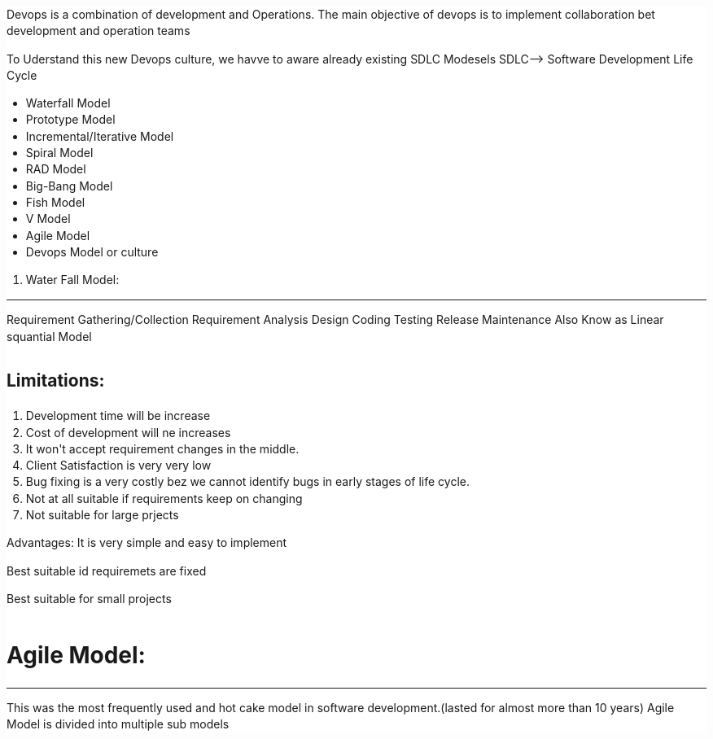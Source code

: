 Devops is a combination of development and Operations.
The main objective of devops is to implement collaboration bet development
and operation teams

To Uderstand this new Devops culture, we havve to aware already existing SDLC Modesels
SDLC--> Software Development Life Cycle

- Waterfall Model
- Prototype Model
- Incremental/Iterative Model
- Spiral Model
- RAD Model
- Big-Bang Model
- Fish Model
- V Model
- Agile Model
- Devops Model or culture

1. Water Fall Model:
------------------------
Requirement Gathering/Collection
			Requirement Analysis
				         Design
					         Coding
					           Testing
						             Release
							              Maintenance
Also Know as Linear squantial Model

Limitations:
------------

 1. Development time will be increase
 2. Cost of development will ne increases
 3. It won't accept requirement changes in the middle.
 4. Client Satisfaction is very very low
 5. Bug fixing is a very costly bez we cannot identify bugs in early stages of life cycle.
 6. Not at all suitable if requirements keep on changing
 7. Not suitable for large prjects

 Advantages:
 It is very simple and easy to implement
 
 Best suitable id requiremets are fixed
 
 Best suitable for small projects
 
# Agile Model:
 -----------------
 This was the most frequently used and hot cake model in software development.(lasted for almost more than 10 years)
 Agile Model is divided into multiple sub models
 